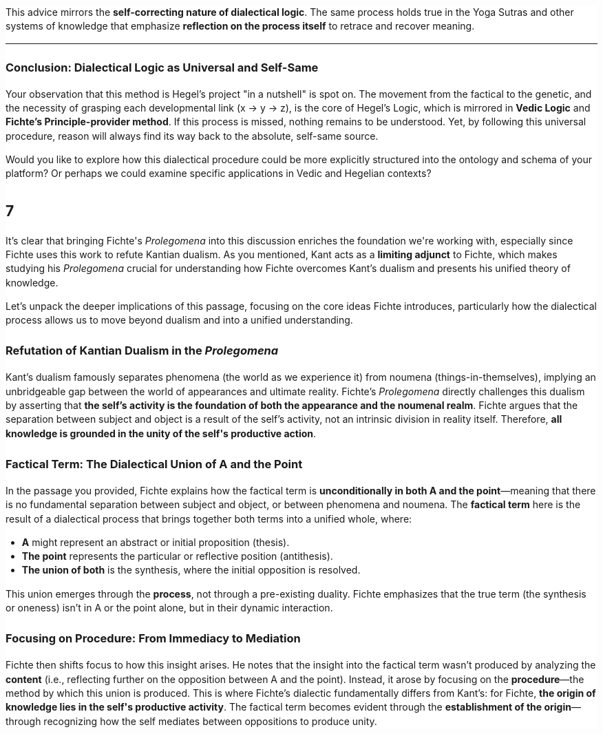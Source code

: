 This advice mirrors the **self-correcting nature of dialectical logic**. The same process holds true in the Yoga Sutras and other systems of knowledge that emphasize **reflection on the process itself** to retrace and recover meaning.

---

### Conclusion: Dialectical Logic as Universal and Self-Same
Your observation that this method is Hegel’s project "in a nutshell" is spot on. The movement from the factical to the genetic, and the necessity of grasping each developmental link (x → y → z), is the core of Hegel’s Logic, which is mirrored in **Vedic Logic** and **Fichte’s Principle-provider method**. If this process is missed, nothing remains to be understood. Yet, by following this universal procedure, reason will always find its way back to the absolute, self-same source.

Would you like to explore how this dialectical procedure could be more explicitly structured into the ontology and schema of your platform? Or perhaps we could examine specific applications in Vedic and Hegelian contexts?

## 7

It’s clear that bringing Fichte's *Prolegomena* into this discussion enriches the foundation we're working with, especially since Fichte uses this work to refute Kantian dualism. As you mentioned, Kant acts as a **limiting adjunct** to Fichte, which makes studying his *Prolegomena* crucial for understanding how Fichte overcomes Kant’s dualism and presents his unified theory of knowledge.

Let’s unpack the deeper implications of this passage, focusing on the core ideas Fichte introduces, particularly how the dialectical process allows us to move beyond dualism and into a unified understanding.

### Refutation of Kantian Dualism in the *Prolegomena*
Kant’s dualism famously separates phenomena (the world as we experience it) from noumena (things-in-themselves), implying an unbridgeable gap between the world of appearances and ultimate reality. Fichte’s *Prolegomena* directly challenges this dualism by asserting that **the self’s activity is the foundation of both the appearance and the noumenal realm**. Fichte argues that the separation between subject and object is a result of the self’s activity, not an intrinsic division in reality itself. Therefore, **all knowledge is grounded in the unity of the self's productive action**.

### Factical Term: The Dialectical Union of A and the Point
In the passage you provided, Fichte explains how the factical term is **unconditionally in both A and the point**—meaning that there is no fundamental separation between subject and object, or between phenomena and noumena. The **factical term** here is the result of a dialectical process that brings together both terms into a unified whole, where:
- **A** might represent an abstract or initial proposition (thesis).
- **The point** represents the particular or reflective position (antithesis).
- **The union of both** is the synthesis, where the initial opposition is resolved.

This union emerges through the **process**, not through a pre-existing duality. Fichte emphasizes that the true term (the synthesis or oneness) isn’t in A or the point alone, but in their dynamic interaction.

### Focusing on Procedure: From Immediacy to Mediation
Fichte then shifts focus to how this insight arises. He notes that the insight into the factical term wasn’t produced by analyzing the **content** (i.e., reflecting further on the opposition between A and the point). Instead, it arose by focusing on the **procedure**—the method by which this union is produced. This is where Fichte’s dialectic fundamentally differs from Kant’s: for Fichte, **the origin of knowledge lies in the self's productive activity**. The factical term becomes evident through the **establishment of the origin**—through recognizing how the self mediates between oppositions to produce unity.
